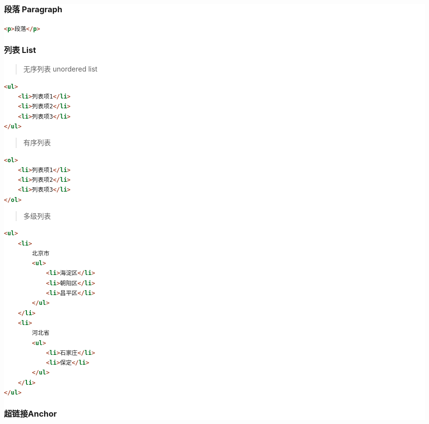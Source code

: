 ### 段落 Paragraph

```html
<p>段落</p>
```

### 列表 List 

> 无序列表 unordered list
>

```html
<ul>
    <li>列表项1</li>
    <li>列表项2</li>
    <li>列表项3</li>
</ul>
```

> 有序列表
>

```html
<ol>
    <li>列表项1</li>
    <li>列表项2</li>
    <li>列表项3</li>
</ol>
```

> 多级列表
>

```html
<ul>
    <li>
    	北京市
        <ul>
            <li>海淀区</li>
            <li>朝阳区</li>
            <li>昌平区</li>
        </ul>
    </li>
    <li>
    	河北省
        <ul>
            <li>石家庄</li>
            <li>保定</li>
        </ul>
    </li>
</ul>
```

### 超链接Anchor
